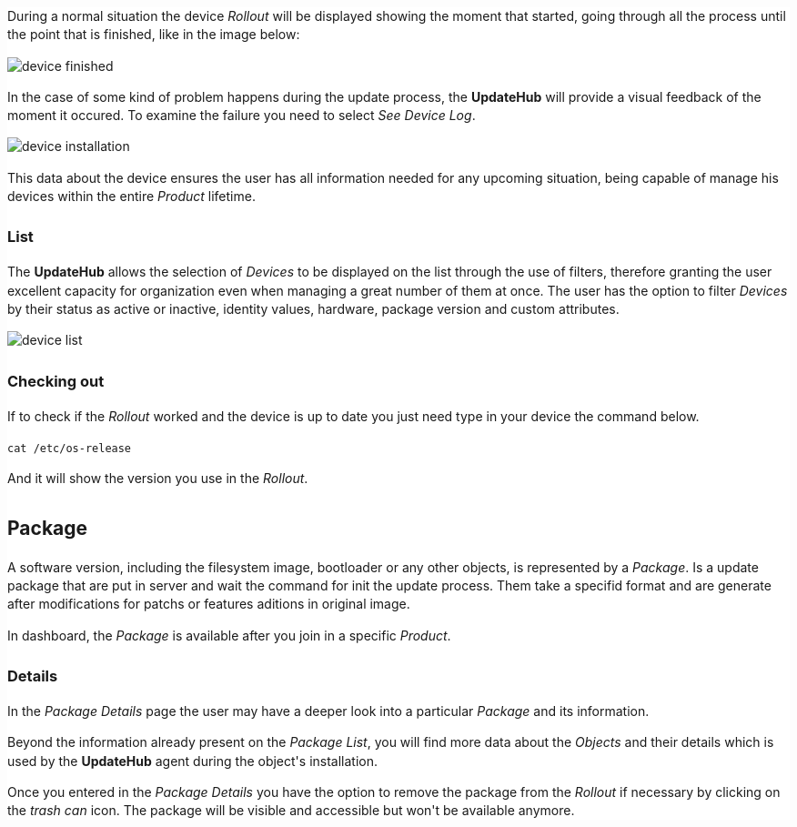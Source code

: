 During a normal situation the device *Rollout* will be displayed showing the moment that started, going through all the process until the point that is finished, like in the image below:

![device finished](../img/dashboard/finished.png)

In the case of some kind of problem happens during the update process, the **UpdateHub** will provide a visual feedback of the moment it occured. To examine the failure you need to select *See Device Log*.

![device installation](../img/dashboard/deviceLog.png)

This data about the device ensures the user has all information needed for any upcoming situation, being capable of manage his devices within the entire *Product* lifetime.

### List

The **UpdateHub** allows the selection of *Devices* to be displayed on the list through the use of filters, therefore granting the user excellent capacity for organization even when managing a great number of them at once. The user has the option to filter *Devices* by their status as active or inactive, identity values, hardware, package version and custom attributes.

![device list](../img/dashboard/deviceList.png)

### Checking out

If to check if the *Rollout* worked and the device is up to date you just need type in your device the command below.

```
cat /etc/os-release
```

And it will show the version you use in the *Rollout*.

## Package

A software version, including the filesystem image, bootloader or any other objects, is represented by a *Package*.  Is a update package that are put in server and wait the command for init the update process. Them take a specifid format and are generate after modifications for patchs or features aditions in original image.

In dashboard, the *Package* is available after you join in a specific *Product*.

### Details

In the *Package Details* page the user may have a deeper look into a particular *Package* and its information.

Beyond the information already present on the *Package List*, you will find more data about the *Objects* and their details which is used by the **UpdateHub** agent during the object's installation.

Once you entered in the *Package Details* you have the option to remove the package from the *Rollout* if necessary by clicking on the *trash can* icon. The package will be visible and accessible but won't be available anymore.
